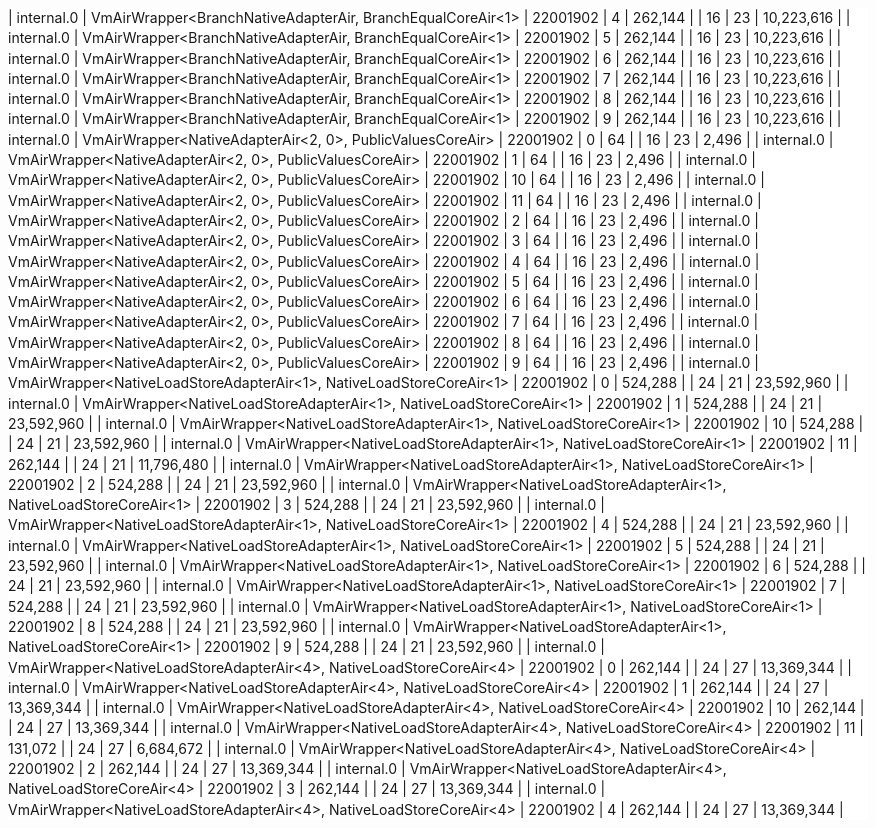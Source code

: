 | internal.0 | VmAirWrapper<BranchNativeAdapterAir, BranchEqualCoreAir<1> | 22001902 | 4 | 262,144 |  | 16 | 23 | 10,223,616 | 
| internal.0 | VmAirWrapper<BranchNativeAdapterAir, BranchEqualCoreAir<1> | 22001902 | 5 | 262,144 |  | 16 | 23 | 10,223,616 | 
| internal.0 | VmAirWrapper<BranchNativeAdapterAir, BranchEqualCoreAir<1> | 22001902 | 6 | 262,144 |  | 16 | 23 | 10,223,616 | 
| internal.0 | VmAirWrapper<BranchNativeAdapterAir, BranchEqualCoreAir<1> | 22001902 | 7 | 262,144 |  | 16 | 23 | 10,223,616 | 
| internal.0 | VmAirWrapper<BranchNativeAdapterAir, BranchEqualCoreAir<1> | 22001902 | 8 | 262,144 |  | 16 | 23 | 10,223,616 | 
| internal.0 | VmAirWrapper<BranchNativeAdapterAir, BranchEqualCoreAir<1> | 22001902 | 9 | 262,144 |  | 16 | 23 | 10,223,616 | 
| internal.0 | VmAirWrapper<NativeAdapterAir<2, 0>, PublicValuesCoreAir> | 22001902 | 0 | 64 |  | 16 | 23 | 2,496 | 
| internal.0 | VmAirWrapper<NativeAdapterAir<2, 0>, PublicValuesCoreAir> | 22001902 | 1 | 64 |  | 16 | 23 | 2,496 | 
| internal.0 | VmAirWrapper<NativeAdapterAir<2, 0>, PublicValuesCoreAir> | 22001902 | 10 | 64 |  | 16 | 23 | 2,496 | 
| internal.0 | VmAirWrapper<NativeAdapterAir<2, 0>, PublicValuesCoreAir> | 22001902 | 11 | 64 |  | 16 | 23 | 2,496 | 
| internal.0 | VmAirWrapper<NativeAdapterAir<2, 0>, PublicValuesCoreAir> | 22001902 | 2 | 64 |  | 16 | 23 | 2,496 | 
| internal.0 | VmAirWrapper<NativeAdapterAir<2, 0>, PublicValuesCoreAir> | 22001902 | 3 | 64 |  | 16 | 23 | 2,496 | 
| internal.0 | VmAirWrapper<NativeAdapterAir<2, 0>, PublicValuesCoreAir> | 22001902 | 4 | 64 |  | 16 | 23 | 2,496 | 
| internal.0 | VmAirWrapper<NativeAdapterAir<2, 0>, PublicValuesCoreAir> | 22001902 | 5 | 64 |  | 16 | 23 | 2,496 | 
| internal.0 | VmAirWrapper<NativeAdapterAir<2, 0>, PublicValuesCoreAir> | 22001902 | 6 | 64 |  | 16 | 23 | 2,496 | 
| internal.0 | VmAirWrapper<NativeAdapterAir<2, 0>, PublicValuesCoreAir> | 22001902 | 7 | 64 |  | 16 | 23 | 2,496 | 
| internal.0 | VmAirWrapper<NativeAdapterAir<2, 0>, PublicValuesCoreAir> | 22001902 | 8 | 64 |  | 16 | 23 | 2,496 | 
| internal.0 | VmAirWrapper<NativeAdapterAir<2, 0>, PublicValuesCoreAir> | 22001902 | 9 | 64 |  | 16 | 23 | 2,496 | 
| internal.0 | VmAirWrapper<NativeLoadStoreAdapterAir<1>, NativeLoadStoreCoreAir<1> | 22001902 | 0 | 524,288 |  | 24 | 21 | 23,592,960 | 
| internal.0 | VmAirWrapper<NativeLoadStoreAdapterAir<1>, NativeLoadStoreCoreAir<1> | 22001902 | 1 | 524,288 |  | 24 | 21 | 23,592,960 | 
| internal.0 | VmAirWrapper<NativeLoadStoreAdapterAir<1>, NativeLoadStoreCoreAir<1> | 22001902 | 10 | 524,288 |  | 24 | 21 | 23,592,960 | 
| internal.0 | VmAirWrapper<NativeLoadStoreAdapterAir<1>, NativeLoadStoreCoreAir<1> | 22001902 | 11 | 262,144 |  | 24 | 21 | 11,796,480 | 
| internal.0 | VmAirWrapper<NativeLoadStoreAdapterAir<1>, NativeLoadStoreCoreAir<1> | 22001902 | 2 | 524,288 |  | 24 | 21 | 23,592,960 | 
| internal.0 | VmAirWrapper<NativeLoadStoreAdapterAir<1>, NativeLoadStoreCoreAir<1> | 22001902 | 3 | 524,288 |  | 24 | 21 | 23,592,960 | 
| internal.0 | VmAirWrapper<NativeLoadStoreAdapterAir<1>, NativeLoadStoreCoreAir<1> | 22001902 | 4 | 524,288 |  | 24 | 21 | 23,592,960 | 
| internal.0 | VmAirWrapper<NativeLoadStoreAdapterAir<1>, NativeLoadStoreCoreAir<1> | 22001902 | 5 | 524,288 |  | 24 | 21 | 23,592,960 | 
| internal.0 | VmAirWrapper<NativeLoadStoreAdapterAir<1>, NativeLoadStoreCoreAir<1> | 22001902 | 6 | 524,288 |  | 24 | 21 | 23,592,960 | 
| internal.0 | VmAirWrapper<NativeLoadStoreAdapterAir<1>, NativeLoadStoreCoreAir<1> | 22001902 | 7 | 524,288 |  | 24 | 21 | 23,592,960 | 
| internal.0 | VmAirWrapper<NativeLoadStoreAdapterAir<1>, NativeLoadStoreCoreAir<1> | 22001902 | 8 | 524,288 |  | 24 | 21 | 23,592,960 | 
| internal.0 | VmAirWrapper<NativeLoadStoreAdapterAir<1>, NativeLoadStoreCoreAir<1> | 22001902 | 9 | 524,288 |  | 24 | 21 | 23,592,960 | 
| internal.0 | VmAirWrapper<NativeLoadStoreAdapterAir<4>, NativeLoadStoreCoreAir<4> | 22001902 | 0 | 262,144 |  | 24 | 27 | 13,369,344 | 
| internal.0 | VmAirWrapper<NativeLoadStoreAdapterAir<4>, NativeLoadStoreCoreAir<4> | 22001902 | 1 | 262,144 |  | 24 | 27 | 13,369,344 | 
| internal.0 | VmAirWrapper<NativeLoadStoreAdapterAir<4>, NativeLoadStoreCoreAir<4> | 22001902 | 10 | 262,144 |  | 24 | 27 | 13,369,344 | 
| internal.0 | VmAirWrapper<NativeLoadStoreAdapterAir<4>, NativeLoadStoreCoreAir<4> | 22001902 | 11 | 131,072 |  | 24 | 27 | 6,684,672 | 
| internal.0 | VmAirWrapper<NativeLoadStoreAdapterAir<4>, NativeLoadStoreCoreAir<4> | 22001902 | 2 | 262,144 |  | 24 | 27 | 13,369,344 | 
| internal.0 | VmAirWrapper<NativeLoadStoreAdapterAir<4>, NativeLoadStoreCoreAir<4> | 22001902 | 3 | 262,144 |  | 24 | 27 | 13,369,344 | 
| internal.0 | VmAirWrapper<NativeLoadStoreAdapterAir<4>, NativeLoadStoreCoreAir<4> | 22001902 | 4 | 262,144 |  | 24 | 27 | 13,369,344 | 